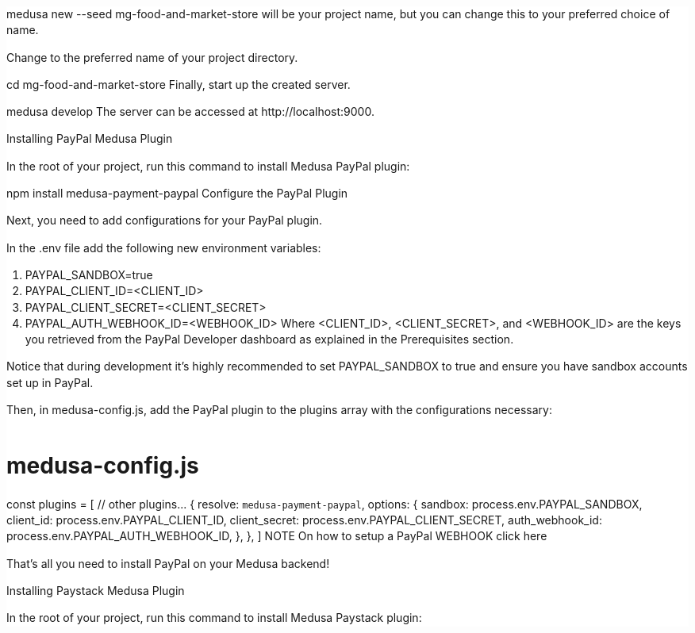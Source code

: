 medusa new <mg-food-and-market-store> --seed
mg-food-and-market-store will be your project name, but you can change this to your preferred choice of name.

Change to the preferred name of your project directory.

cd mg-food-and-market-store
Finally, start up the created server.

medusa develop
The server can be accessed at http://localhost:9000.

Installing PayPal Medusa Plugin

In the root of your project, run this command to install Medusa PayPal plugin:

npm install medusa-payment-paypal
Configure the PayPal Plugin

Next, you need to add configurations for your PayPal plugin.

In the .env file add the following new environment variables:

1. PAYPAL_SANDBOX=true
2. PAYPAL_CLIENT_ID=<CLIENT_ID>
3. PAYPAL_CLIENT_SECRET=<CLIENT_SECRET>
4. PAYPAL_AUTH_WEBHOOK_ID=<WEBHOOK_ID>
Where <CLIENT_ID>, <CLIENT_SECRET>, and <WEBHOOK_ID> are the keys you retrieved from the PayPal Developer dashboard as explained in the Prerequisites section.

Notice that during development it’s highly recommended to set PAYPAL_SANDBOX to true and ensure you have sandbox accounts set up in PayPal.

Then, in medusa-config.js, add the PayPal plugin to the plugins array with the configurations necessary:

# medusa-config.js

const plugins = [
  // other plugins...
  {
    resolve: `medusa-payment-paypal`,
    options: {
      sandbox: process.env.PAYPAL_SANDBOX,
      client_id: process.env.PAYPAL_CLIENT_ID,
      client_secret: process.env.PAYPAL_CLIENT_SECRET,
      auth_webhook_id: process.env.PAYPAL_AUTH_WEBHOOK_ID,
    },
  },
]
NOTE On how to setup a PayPal WEBHOOK click here

That’s all you need to install PayPal on your Medusa backend!

Installing Paystack Medusa Plugin

In the root of your project, run this command to install Medusa Paystack plugin:
